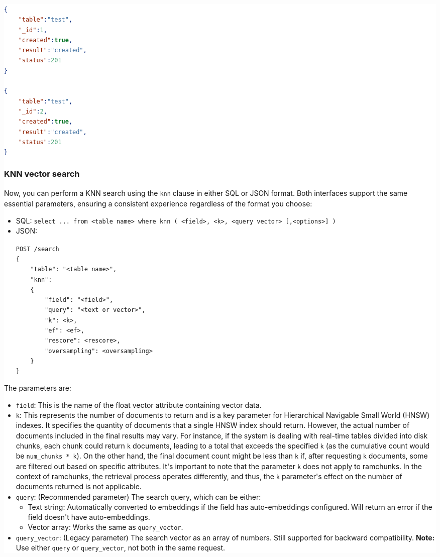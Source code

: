 

```json
{
	"table":"test",
	"_id":1,
	"created":true,
	"result":"created",
	"status":201
}

{
	"table":"test",
	"_id":2,
	"created":true,
	"result":"created",
	"status":201
}
```





### KNN vector search

Now, you can perform a KNN search using the `knn` clause in either SQL or JSON format. Both interfaces support the same essential parameters, ensuring a consistent experience regardless of the format you choose:

- SQL: `select ... from <table name> where knn ( <field>, <k>, <query vector> [,<options>] )`
- JSON:
  ```
  POST /search
  {
      "table": "<table name>",
      "knn":
      {
          "field": "<field>",
          "query": "<text or vector>",
          "k": <k>,
          "ef": <ef>,
		  "rescore": <rescore>,
		  "oversampling": <oversampling>
      }
  }
  ```

The parameters are:
* `field`: This is the name of the float vector attribute containing vector data.
* `k`: This represents the number of documents to return and is a key parameter for Hierarchical Navigable Small World (HNSW) indexes. It specifies the quantity of documents that a single HNSW index should return. However, the actual number of documents included in the final results may vary. For instance, if the system is dealing with real-time tables divided into disk chunks, each chunk could return `k` documents, leading to a total that exceeds the specified `k` (as the cumulative count would be `num_chunks * k`). On the other hand, the final document count might be less than `k` if, after requesting `k` documents, some are filtered out based on specific attributes. It's important to note that the parameter `k` does not apply to ramchunks. In the context of ramchunks, the retrieval process operates differently, and thus, the `k` parameter's effect on the number of documents returned is not applicable.
* `query`: (Recommended parameter) The search query, which can be either:
  - Text string: Automatically converted to embeddings if the field has auto-embeddings configured. Will return an error if the field doesn't have auto-embeddings.
  - Vector array: Works the same as `query_vector`.
* `query_vector`: (Legacy parameter) The search vector as an array of numbers. Still supported for backward compatibility.
  **Note:** Use either `query` or `query_vector`, not both in the same request.